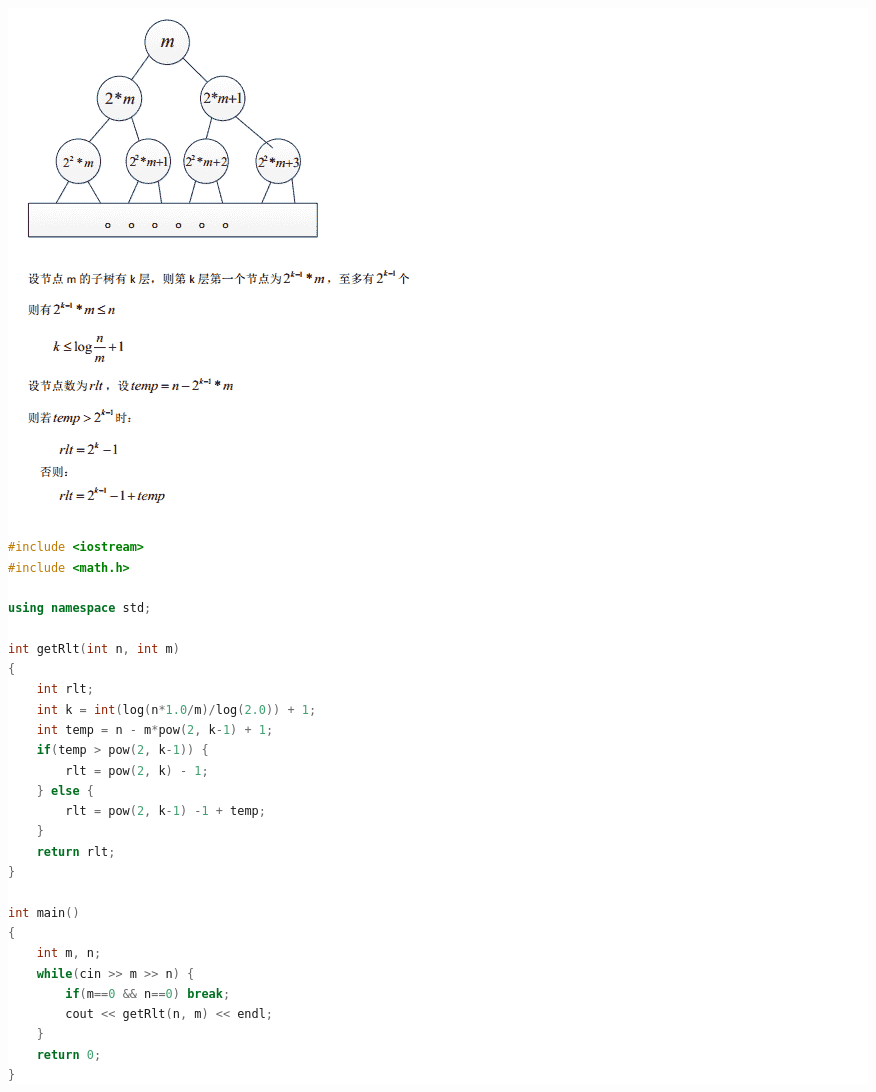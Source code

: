 ![](img/7eea95d0ea3a2a83a2bea2658dade392.png)

```cpp
#include <iostream>
#include <math.h>

using namespace std;

int getRlt(int n, int m)
{
    int rlt;
    int k = int(log(n*1.0/m)/log(2.0)) + 1;
    int temp = n - m*pow(2, k-1) + 1;
    if(temp > pow(2, k-1)) {
        rlt = pow(2, k) - 1;
    } else {
        rlt = pow(2, k-1) -1 + temp;
    }
    return rlt;
}

int main()
{
    int m, n;
    while(cin >> m >> n) {
        if(m==0 && n==0) break;
        cout << getRlt(n, m) << endl;
    }
    return 0;
}  
```
